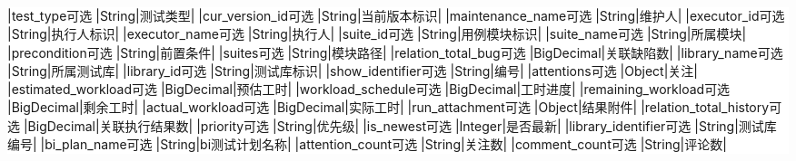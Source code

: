 |<el-row justify="space-between"><el-col :span="20">test_type</el-col><el-col :span="4" style="text-align:right"><el-text size="small" type="success">可选</el-text></el-col> </el-row>|String|测试类型|
|<el-row justify="space-between"><el-col :span="20">cur_version_id</el-col><el-col :span="4" style="text-align:right"><el-text size="small" type="success">可选</el-text></el-col> </el-row>|String|当前版本标识|
|<el-row justify="space-between"><el-col :span="20">maintenance_name</el-col><el-col :span="4" style="text-align:right"><el-text size="small" type="success">可选</el-text></el-col> </el-row>|String|维护人|
|<el-row justify="space-between"><el-col :span="20">executor_id</el-col><el-col :span="4" style="text-align:right"><el-text size="small" type="success">可选</el-text></el-col> </el-row>|String|执行人标识|
|<el-row justify="space-between"><el-col :span="20">executor_name</el-col><el-col :span="4" style="text-align:right"><el-text size="small" type="success">可选</el-text></el-col> </el-row>|String|执行人|
|<el-row justify="space-between"><el-col :span="20">suite_id</el-col><el-col :span="4" style="text-align:right"><el-text size="small" type="success">可选</el-text></el-col> </el-row>|String|用例模块标识|
|<el-row justify="space-between"><el-col :span="20">suite_name</el-col><el-col :span="4" style="text-align:right"><el-text size="small" type="success">可选</el-text></el-col> </el-row>|String|所属模块|
|<el-row justify="space-between"><el-col :span="20">precondition</el-col><el-col :span="4" style="text-align:right"><el-text size="small" type="success">可选</el-text></el-col> </el-row>|String|前置条件|
|<el-row justify="space-between"><el-col :span="20">suites</el-col><el-col :span="4" style="text-align:right"><el-text size="small" type="success">可选</el-text></el-col> </el-row>|String|模块路径|
|<el-row justify="space-between"><el-col :span="20">relation_total_bug</el-col><el-col :span="4" style="text-align:right"><el-text size="small" type="success">可选</el-text></el-col> </el-row>|BigDecimal|关联缺陷数|
|<el-row justify="space-between"><el-col :span="20">library_name</el-col><el-col :span="4" style="text-align:right"><el-text size="small" type="success">可选</el-text></el-col> </el-row>|String|所属测试库|
|<el-row justify="space-between"><el-col :span="20">library_id</el-col><el-col :span="4" style="text-align:right"><el-text size="small" type="success">可选</el-text></el-col> </el-row>|String|测试库标识|
|<el-row justify="space-between"><el-col :span="20">show_identifier</el-col><el-col :span="4" style="text-align:right"><el-text size="small" type="success">可选</el-text></el-col> </el-row>|String|编号|
|<el-row justify="space-between"><el-col :span="20">attentions</el-col><el-col :span="4" style="text-align:right"><el-text size="small" type="success">可选</el-text></el-col> </el-row>|Object|关注|
|<el-row justify="space-between"><el-col :span="20">estimated_workload</el-col><el-col :span="4" style="text-align:right"><el-text size="small" type="success">可选</el-text></el-col> </el-row>|BigDecimal|预估工时|
|<el-row justify="space-between"><el-col :span="20">workload_schedule</el-col><el-col :span="4" style="text-align:right"><el-text size="small" type="success">可选</el-text></el-col> </el-row>|BigDecimal|工时进度|
|<el-row justify="space-between"><el-col :span="20">remaining_workload</el-col><el-col :span="4" style="text-align:right"><el-text size="small" type="success">可选</el-text></el-col> </el-row>|BigDecimal|剩余工时|
|<el-row justify="space-between"><el-col :span="20">actual_workload</el-col><el-col :span="4" style="text-align:right"><el-text size="small" type="success">可选</el-text></el-col> </el-row>|BigDecimal|实际工时|
|<el-row justify="space-between"><el-col :span="20">run_attachment</el-col><el-col :span="4" style="text-align:right"><el-text size="small" type="success">可选</el-text></el-col> </el-row>|Object|结果附件|
|<el-row justify="space-between"><el-col :span="20">relation_total_history</el-col><el-col :span="4" style="text-align:right"><el-text size="small" type="success">可选</el-text></el-col> </el-row>|BigDecimal|关联执行结果数|
|<el-row justify="space-between"><el-col :span="20">priority</el-col><el-col :span="4" style="text-align:right"><el-text size="small" type="success">可选</el-text></el-col> </el-row>|String|优先级|
|<el-row justify="space-between"><el-col :span="20">is_newest</el-col><el-col :span="4" style="text-align:right"><el-text size="small" type="success">可选</el-text></el-col> </el-row>|Integer|是否最新|
|<el-row justify="space-between"><el-col :span="20">library_identifier</el-col><el-col :span="4" style="text-align:right"><el-text size="small" type="success">可选</el-text></el-col> </el-row>|String|测试库编号|
|<el-row justify="space-between"><el-col :span="20">bi_plan_name</el-col><el-col :span="4" style="text-align:right"><el-text size="small" type="success">可选</el-text></el-col> </el-row>|String|bi测试计划名称|
|<el-row justify="space-between"><el-col :span="20">attention_count</el-col><el-col :span="4" style="text-align:right"><el-text size="small" type="success">可选</el-text></el-col> </el-row>|String|关注数|
|<el-row justify="space-between"><el-col :span="20">comment_count</el-col><el-col :span="4" style="text-align:right"><el-text size="small" type="success">可选</el-text></el-col> </el-row>|String|评论数|
